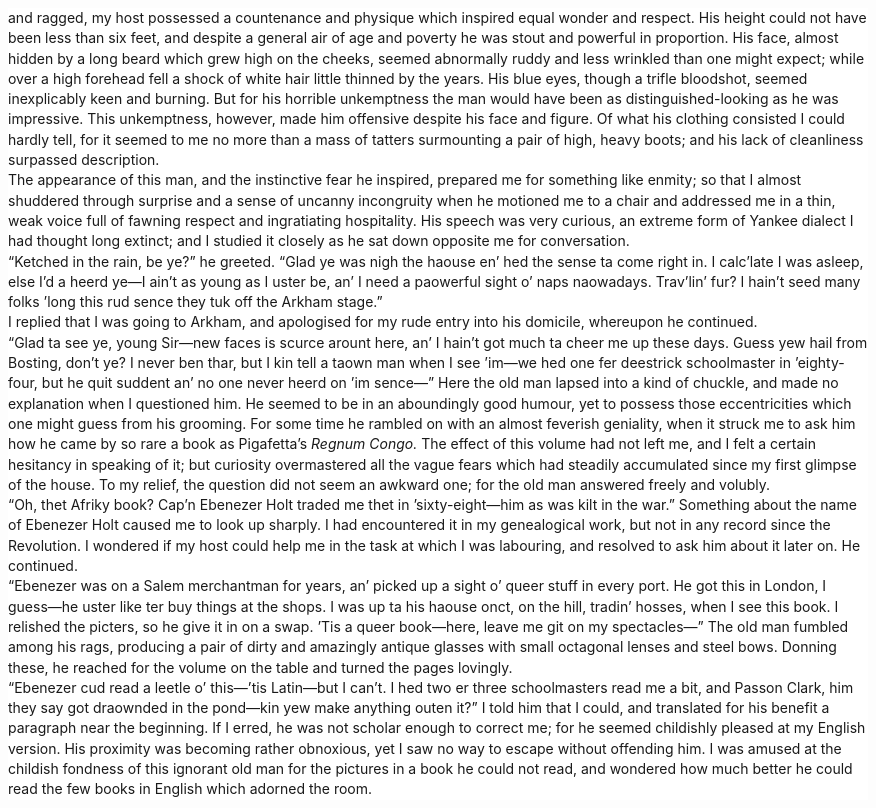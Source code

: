and ragged, my host possessed a countenance and physique which inspired equal
wonder and respect. His height could not have been less than six feet, and
despite a general air of age and poverty he was stout and powerful in
proportion. His face, almost hidden by a long beard which grew high on the
cheeks, seemed abnormally ruddy and less wrinkled than one might expect; while
over a high forehead fell a shock of white hair little thinned by the years.
His blue eyes, though a trifle bloodshot, seemed inexplicably keen and
burning. But for his horrible unkemptness the man would have been as
distinguished-looking as he was impressive. This unkemptness, however, made
him offensive despite his face and figure. Of what his clothing consisted I
could hardly tell, for it seemed to me no more than a mass of tatters
surmounting a pair of high, heavy boots; and his lack of cleanliness surpassed
description.  
The appearance of this man, and the instinctive fear he inspired, prepared me
for something like enmity; so that I almost shuddered through surprise and a
sense of uncanny incongruity when he motioned me to a chair and addressed me
in a thin, weak voice full of fawning respect and ingratiating hospitality.
His speech was very curious, an extreme form of Yankee dialect I had thought
long extinct; and I studied it closely as he sat down opposite me for
conversation.  
“Ketched in the rain, be ye?” he greeted. “Glad ye was nigh the haouse en’ hed
the sense ta come right in. I calc’late I was asleep, else I’d a heerd ye—I
ain’t as young as I uster be, an’ I need a paowerful sight o’ naps naowadays.
Trav’lin’ fur? I hain’t seed many folks ’long this rud sence they tuk off the
Arkham stage.”  
I replied that I was going to Arkham, and apologised for my rude entry into
his domicile, whereupon he continued.  
“Glad ta see ye, young Sir—new faces is scurce arount here, an’ I hain’t got
much ta cheer me up these days. Guess yew hail from Bosting, don’t ye? I never
ben thar, but I kin tell a taown man when I see ’im—we hed one fer deestrick
schoolmaster in ’eighty-four, but he quit suddent an’ no one never heerd on
’im sence—” Here the old man lapsed into a kind of chuckle, and made no
explanation when I questioned him. He seemed to be in an aboundingly good
humour, yet to possess those eccentricities which one might guess from his
grooming. For some time he rambled on with an almost feverish geniality, when
it struck me to ask him how he came by so rare a book as Pigafetta’s _Regnum
Congo._ The effect of this volume had not left me, and I felt a certain
hesitancy in speaking of it; but curiosity overmastered all the vague fears
which had steadily accumulated since my first glimpse of the house. To my
relief, the question did not seem an awkward one; for the old man answered
freely and volubly.  
“Oh, thet Afriky book? Cap’n Ebenezer Holt traded me thet in ’sixty-eight—him
as was kilt in the war.” Something about the name of Ebenezer Holt caused me
to look up sharply. I had encountered it in my genealogical work, but not in
any record since the Revolution. I wondered if my host could help me in the
task at which I was labouring, and resolved to ask him about it later on. He
continued.  
“Ebenezer was on a Salem merchantman for years, an’ picked up a sight o’ queer
stuff in every port. He got this in London, I guess—he uster like ter buy
things at the shops. I was up ta his haouse onct, on the hill, tradin’ hosses,
when I see this book. I relished the picters, so he give it in on a swap. ’Tis
a queer book—here, leave me git on my spectacles—” The old man fumbled among
his rags, producing a pair of dirty and amazingly antique glasses with small
octagonal lenses and steel bows. Donning these, he reached for the volume on
the table and turned the pages lovingly.  
“Ebenezer cud read a leetle o’ this—’tis Latin—but I can’t. I hed two er three
schoolmasters read me a bit, and Passon Clark, him they say got draownded in
the pond—kin yew make anything outen it?” I told him that I could, and
translated for his benefit a paragraph near the beginning. If I erred, he was
not scholar enough to correct me; for he seemed childishly pleased at my
English version. His proximity was becoming rather obnoxious, yet I saw no way
to escape without offending him. I was amused at the childish fondness of this
ignorant old man for the pictures in a book he could not read, and wondered
how much better he could read the few books in English which adorned the room.
